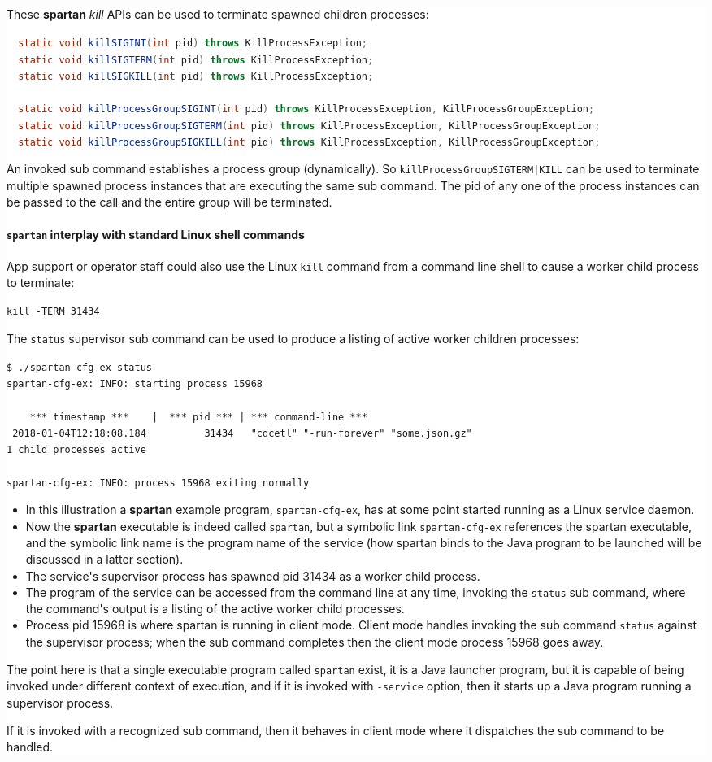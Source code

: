 These **spartan** *kill* APIs can be used to terminate spawned children processes:

```java
  static void killSIGINT(int pid) throws KillProcessException;
  static void killSIGTERM(int pid) throws KillProcessException;
  static void killSIGKILL(int pid) throws KillProcessException;
  
  static void killProcessGroupSIGINT(int pid) throws KillProcessException, KillProcessGroupException;
  static void killProcessGroupSIGTERM(int pid) throws KillProcessException, KillProcessGroupException;
  static void killProcessGroupSIGKILL(int pid) throws KillProcessException, KillProcessGroupException;
```

An invoked sub command establishes a process group (dynamically). So `killProcessGroupSIGTERM|KILL` can be used to terminate multiple spawned process instances that are executing the same sub command. The pid of any one of the process instances can be passed to the call and the entire group will be terminated.

#### `spartan` interplay with standard Linux shell commands

App support or operator staff could also use the Linux `kill` command from a command line shell to cause a worker child process to terminate:

    kill -TERM 31434

The `status` supervisor sub command can be used to produce a listing of active worker children processes:

    $ ./spartan-cfg-ex status
    spartan-cfg-ex: INFO: starting process 15968
    
        *** timestamp ***    |  *** pid *** | *** command-line ***
     2018-01-04T12:18:08.184          31434   "cdcetl" "-run-forever" "some.json.gz"
    1 child processes active
    
    spartan-cfg-ex: INFO: process 15968 exiting normally

- In this illustration a **spartan** example program, `spartan-cfg-ex`, has at some point started running as a Linux service daemon.
- Now the **spartan** executable is indeed called `spartan`, but a symbolic link `spartan-cfg-ex` references the spartan executable, and the symbolic link name is the program name of the service (how spartan binds to the Java program to be launched will be discussed in a latter section).
- The service's supervisor process has spawned pid 31434 as a worker child process.
- The program of the service can be accessed from the command line at any time, invoking the `status` sub command, where the command's output is a listing of the active worker child processes.
- Process pid 15968 is where spartan is running in client mode. Client mode handles invoking the sub command `status` against the supervisor process; when the sub command completes then the client mode process 15968 goes away.

The point here is that a single executable program called `spartan` exist, it is a Java launcher program, but it is capable of being invoked under different context of execution, and if it is invoked with `-service` option, then it starts up a Java program running a supervisor process.

If it is invoked with a recognized sub command, then it behaves in client mode where it dispatches the sub command to be handled.
